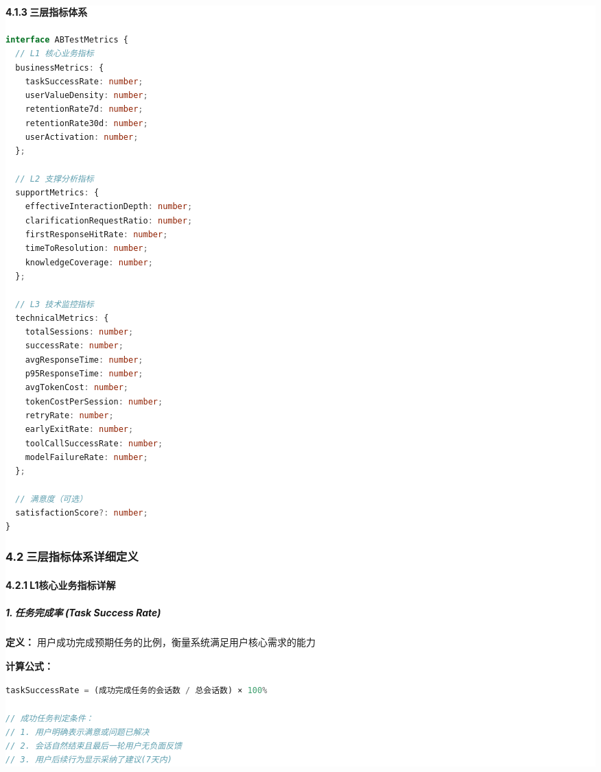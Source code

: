 #### 4.1.3 三层指标体系
```typescript
interface ABTestMetrics {
  // L1 核心业务指标
  businessMetrics: {
    taskSuccessRate: number;
    userValueDensity: number;
    retentionRate7d: number;
    retentionRate30d: number;
    userActivation: number;
  };
  
  // L2 支撑分析指标
  supportMetrics: {
    effectiveInteractionDepth: number;
    clarificationRequestRatio: number;
    firstResponseHitRate: number;
    timeToResolution: number;
    knowledgeCoverage: number;
  };
  
  // L3 技术监控指标
  technicalMetrics: {
    totalSessions: number;
    successRate: number;
    avgResponseTime: number;
    p95ResponseTime: number;
    avgTokenCost: number;
    tokenCostPerSession: number;
    retryRate: number;
    earlyExitRate: number;
    toolCallSuccessRate: number;
    modelFailureRate: number;
  };
  
  // 满意度（可选）
  satisfactionScore?: number;
}
```

### 4.2 三层指标体系详细定义

#### 4.2.1 L1核心业务指标详解

##### 1. 任务完成率 (Task Success Rate)
**定义：** 用户成功完成预期任务的比例，衡量系统满足用户核心需求的能力

**计算公式：**
```typescript
taskSuccessRate = (成功完成任务的会话数 / 总会话数) × 100%

// 成功任务判定条件：
// 1. 用户明确表示满意或问题已解决
// 2. 会话自然结束且最后一轮用户无负面反馈
// 3. 用户后续行为显示采纳了建议(7天内)
```
